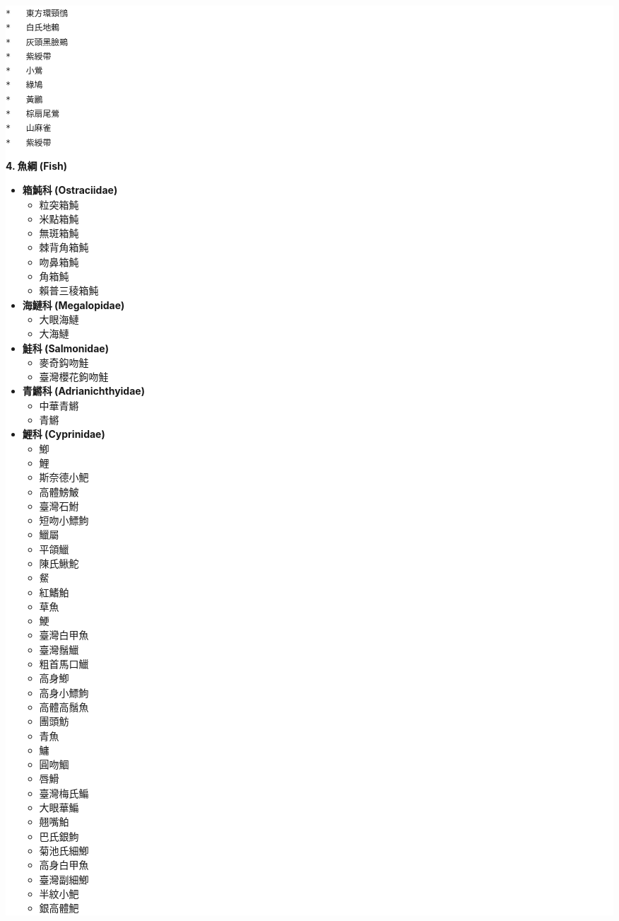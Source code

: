     *   東方環頸鴴
    *   白氏地鶇
    *   灰頭黑臉鵐
    *   紫綬帶
    *   小鶯
    *   綠鳩
    *   黃鸝
    *   棕扇尾鶯
    *   山麻雀
    *   紫綬帶

**4. 魚綱 (Fish)**

*   **箱魨科 (Ostraciidae)**
    *   粒突箱魨
    *   米點箱魨
    *   無斑箱魨
    *   棘背角箱魨
    *   吻鼻箱魨
    *   角箱魨
    *   賴普三稜箱魨
*   **海鰱科 (Megalopidae)**
    *   大眼海鰱
    *   大海鰱
*   **鮭科 (Salmonidae)**
    *   麥奇鈎吻鮭
    *   臺灣櫻花鉤吻鮭
*   **青鱂科 (Adrianichthyidae)**
    *   中華青鱂
    *   青鱂
*   **鯉科 (Cyprinidae)**
    *   鯽
    *   鯉
    *   斯奈德小䰾
    *   高體鰟鮍
    *   臺灣石鮒
    *   短吻小鰾鮈
    *   鱲屬
    *   平頜鱲
    *   陳氏鰍鮀
    *   䱗
    *   紅鰭鮊
    *   草魚
    *   鯁
    *   臺灣白甲魚
    *   臺灣鬚鱲
    *   粗首馬口鱲
    *   高身鯽
    *   高身小鰾鮈
    *   高體高鬚魚
    *   團頭魴
    *   青魚
    *   鱅
    *   圓吻鯝
    *   唇䱻
    *   臺灣梅氏鯿
    *   大眼華鯿
    *   翹嘴鮊
    *   巴氏銀鮈
    *   菊池氏細鯽
    *   高身白甲魚
    *   臺灣副細鯽
    *   半紋小䰾
    *   銀高體䰾